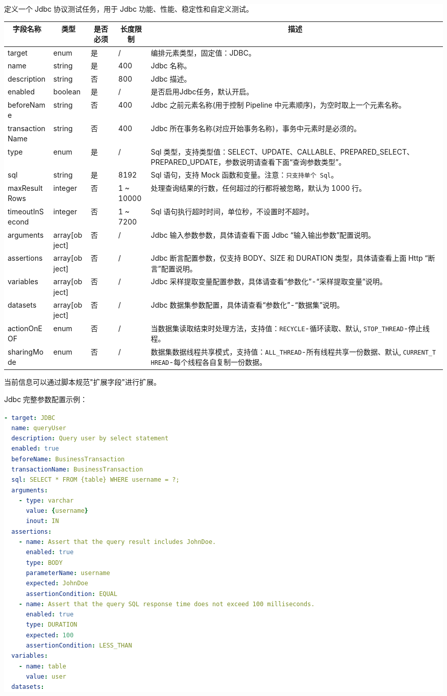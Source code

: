 [//]: # (Jdbc测试任务&#40;JDBC&#41;)

[//]: # (===)

定义一个 Jdbc 协议测试任务，用于 Jdbc 功能、性能、稳定性和自定义测试。

| 字段名称        | 类型          | 是否必须 | 长度限制  | 描述                                                                                     |
| --------------- | ------------- | -------- | --------- |----------------------------------------------------------------------------------------|
| target          | enum          | 是       | /         | 编排元素类型，固定值：JDBC。                                                                       |
| name            | string        | 是       | 400       | Jdbc 名称。                                                                               |
| description     | string        | 否       | 800       | Jdbc 描述。                                                                               |
| enabled         | boolean       | 是       | /         | 是否启用Jdbc任务，默认开启。                                                                       |
| beforeName      | string        | 否       | 400       | Jdbc 之前元素名称(用于控制 Pipeline 中元素顺序)，为空时取上一个元素名称。                                          |
| transactionName | string        | 否       | 400       | Jdbc 所在事务名称(对应开始事务名称)，事务中元素时是必须的。                                                      |
| type            | enum          | 是       | /         | Sql 类型，支持类型值：SELECT、UPDATE、CALLABLE、PREPARED_SELECT、PREPARED_UPDATE，参数说明请查看下面“查询参数类型”。 |
| sql             | string        | 是       | 8192      | Sql 语句，支持 Mock 函数和变量。注意：`只支持单个 Sql`。                                                   |
| maxResultRows   | integer       | 否       | 1 ~ 10000 | 处理查询结果的行数，任何超过的行都将被忽略，默认为 1000 行。                                                      |
| timeoutInSecond | integer       | 否       | 1 ~ 7200  | Sql 语句执行超时时间，单位秒，不设置时不超时。                                                              |
| arguments       | array[object] | 否       | /         | Jdbc 输入参数参数，具体请查看下面 Jdbc “输入输出参数”配置说明。                                                 |
| assertions      | array[object] | 否       | /         | Jdbc 断言配置参数，仅支持 BODY、SIZE 和 DURATION 类型，具体请查看上面 Http “断言”配置说明。                         |
| variables       | array[object]  | 否       | /        | Jdbc 采样提取变量配置参数，具体请查看“参数化”-“采样提取变量”说明。                                     |
| datasets        | array[object]  | 否       | /        | Jdbc 数据集参数配置，具体请查看“参数化”-“数据集”说明。                                           |
| actionOnEOF     | enum           | 否       | /        | 当数据集读取结束时处理方法，支持值：`RECYCLE`-循环读取、默认, `STOP_THREAD`-停止线程。                   |
| sharingMode     | enum           | 否       | /        | 数据集数据线程共享模式，支持值：`ALL_THREAD`-所有线程共享一份数据、默认, `CURRENT_THREAD`-每个线程各自复制一份数据。 |

当前信息可以通过脚本规范"扩展字段"进行扩展。

Jdbc 完整参数配置示例：

```yaml
- target: JDBC
  name: queryUser
  description: Query user by select statement
  enabled: true
  beforeName: BusinessTransaction
  transactionName: BusinessTransaction
  sql: SELECT * FROM {table} WHERE username = ?;
  arguments:
    - type: varchar
      value: {username}
      inout: IN
  assertions:
    - name: Assert that the query result includes JohnDoe.
      enabled: true
      type: BODY
      parameterName: username
      expected: JohnDoe
      assertionCondition: EQUAL
    - name: Assert that the query SQL response time does not exceed 100 milliseconds.
      enabled: true
      type: DURATION
      expected: 100
      assertionCondition: LESS_THAN
  variables:
    - name: table
      value: user
  datasets:
```